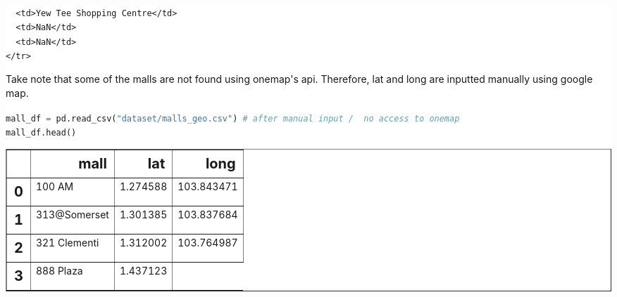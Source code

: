       <td>Yew Tee Shopping Centre</td>
      <td>NaN</td>
      <td>NaN</td>
    </tr>
  </tbody>
</table>
</div>


Take note that some of the malls are not found using onemap's api. Therefore, lat and long are inputted manually using google map.

```python
mall_df = pd.read_csv("dataset/malls_geo.csv") # after manual input /  no access to onemap
mall_df.head()
```



<div>
<style scoped>
    .dataframe tbody tr th:only-of-type {
        vertical-align: middle;
        font-size:20px;
    }

    .dataframe tbody tr th {
        vertical-align: top;
        font-size:20px;
    }

    .dataframe thead th {
        text-align: right;
        font-size:20px;
    }
</style>
<table border="1" class="dataframe">
  <thead>
    <tr style="text-align: right;">
      <th></th>
      <th>mall</th>
      <th>lat</th>
      <th>long</th>
    </tr>
  </thead>
  <tbody>
    <tr>
      <th>0</th>
      <td>100 AM</td>
      <td>1.274588</td>
      <td>103.843471</td>
    </tr>
    <tr>
      <th>1</th>
      <td>313@Somerset</td>
      <td>1.301385</td>
      <td>103.837684</td>
    </tr>
    <tr>
      <th>2</th>
      <td>321 Clementi</td>
      <td>1.312002</td>
      <td>103.764987</td>
    </tr>
    <tr>
      <th>3</th>
      <td>888 Plaza</td>
      <td>1.437123</td>